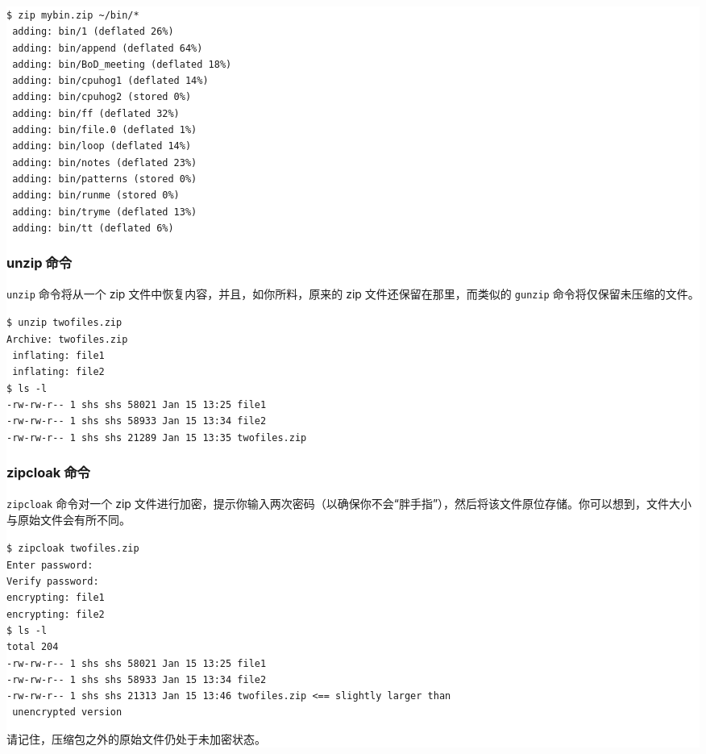 ```
$ zip mybin.zip ~/bin/*
 adding: bin/1 (deflated 26%)
 adding: bin/append (deflated 64%)
 adding: bin/BoD_meeting (deflated 18%)
 adding: bin/cpuhog1 (deflated 14%)
 adding: bin/cpuhog2 (stored 0%)
 adding: bin/ff (deflated 32%)
 adding: bin/file.0 (deflated 1%)
 adding: bin/loop (deflated 14%)
 adding: bin/notes (deflated 23%)
 adding: bin/patterns (stored 0%)
 adding: bin/runme (stored 0%)
 adding: bin/tryme (deflated 13%)
 adding: bin/tt (deflated 6%)
```

### unzip 命令


`unzip` 命令将从一个 zip 文件中恢复内容，并且，如你所料，原来的 zip 文件还保留在那里，而类似的 `gunzip` 命令将仅保留未压缩的文件。



```
$ unzip twofiles.zip
Archive: twofiles.zip
 inflating: file1
 inflating: file2
$ ls -l
-rw-rw-r-- 1 shs shs 58021 Jan 15 13:25 file1
-rw-rw-r-- 1 shs shs 58933 Jan 15 13:34 file2
-rw-rw-r-- 1 shs shs 21289 Jan 15 13:35 twofiles.zip
```

### zipcloak 命令


`zipcloak` 命令对一个 zip 文件进行加密，提示你输入两次密码（以确保你不会“胖手指”），然后将该文件原位存储。你可以想到，文件大小与原始文件会有所不同。



```
$ zipcloak twofiles.zip
Enter password:
Verify password:
encrypting: file1
encrypting: file2
$ ls -l
total 204
-rw-rw-r-- 1 shs shs 58021 Jan 15 13:25 file1
-rw-rw-r-- 1 shs shs 58933 Jan 15 13:34 file2
-rw-rw-r-- 1 shs shs 21313 Jan 15 13:46 twofiles.zip <== slightly larger than
 unencrypted version
```

请记住，压缩包之外的原始文件仍处于未加密状态。
